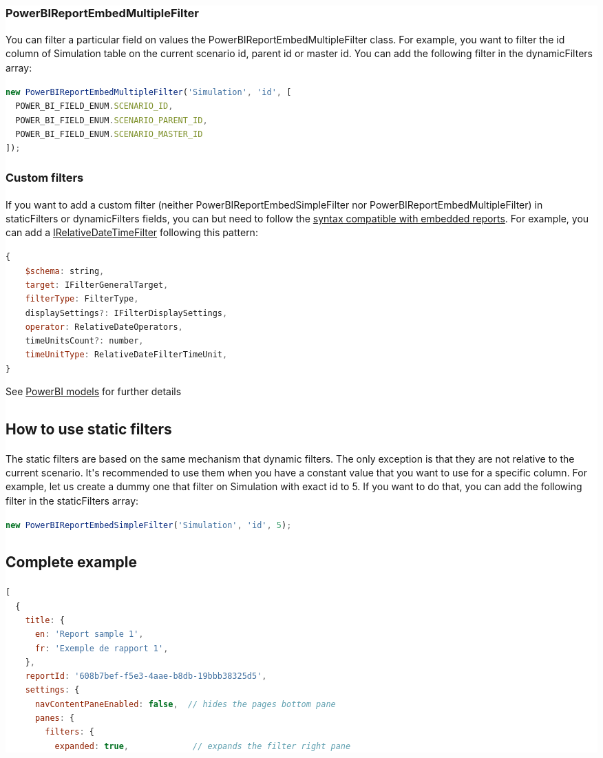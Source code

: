 ### PowerBIReportEmbedMultipleFilter

You can filter a particular field on values the PowerBIReportEmbedMultipleFilter class.
For example, you want to filter the id column of Simulation table on the current scenario id, parent id or master id.
You can add the following filter in the dynamicFilters array:

```javascript
new PowerBIReportEmbedMultipleFilter('Simulation', 'id', [
  POWER_BI_FIELD_ENUM.SCENARIO_ID,
  POWER_BI_FIELD_ENUM.SCENARIO_PARENT_ID,
  POWER_BI_FIELD_ENUM.SCENARIO_MASTER_ID
]);
```

### Custom filters

If you want to add a custom filter (neither PowerBIReportEmbedSimpleFilter nor PowerBIReportEmbedMultipleFilter) in staticFilters or dynamicFilters fields, you can but need to follow the [syntax compatible with embedded reports](https://github.com/microsoft/powerbi-models/blob/0d326572c4253fd9f89b73a0d8df1ae46318a860/src/models.ts#L338).
For example, you can add a [IRelativeDateTimeFilter](https://github.com/microsoft/powerbi-models/blob/0d326572c4253fd9f89b73a0d8df1ae46318a860/src/models.ts#L373) following this pattern:

```javascript
{
    $schema: string,
    target: IFilterGeneralTarget,
    filterType: FilterType,
    displaySettings?: IFilterDisplaySettings,
    operator: RelativeDateOperators,
    timeUnitsCount?: number,
    timeUnitType: RelativeDateFilterTimeUnit,
}
```

See [PowerBI models](https://github.com/microsoft/powerbi-models) for further details

## How to use static filters

The static filters are based on the same mechanism that dynamic filters.
The only exception is that they are not relative to the current scenario.
It's recommended to use them when you have a constant value that you want to use for a specific column.
For example, let us create a dummy one that filter on Simulation with exact id to 5. If you want to do that, you can add the following filter in the staticFilters array:

```javascript
new PowerBIReportEmbedSimpleFilter('Simulation', 'id', 5);
```

## Complete example

```js
[
  {
    title: {
      en: 'Report sample 1',
      fr: 'Exemple de rapport 1',
    },
    reportId: '608b7bef-f5e3-4aae-b8db-19bbb38325d5',
    settings: {
      navContentPaneEnabled: false,  // hides the pages bottom pane
      panes: {
        filters: {
          expanded: true,             // expands the filter right pane
```